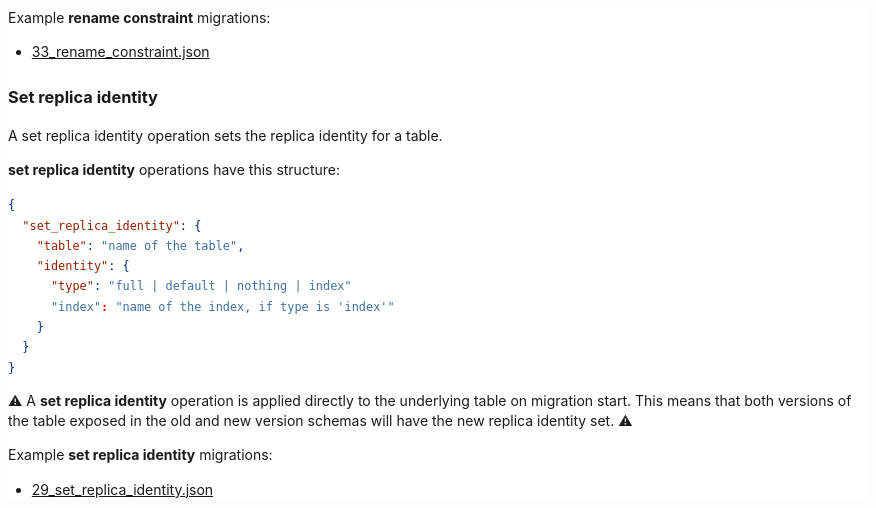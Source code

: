 Example **rename constraint** migrations:

* [33_rename_constraint.json](../examples/33_rename_constraint.json)


### Set replica identity

A set replica identity operation sets the replica identity for a table. 

**set replica identity** operations have this structure:

```json
{
  "set_replica_identity": {
    "table": "name of the table",
    "identity": {
      "type": "full | default | nothing | index"
      "index": "name of the index, if type is 'index'"
    }
  }
}
```

:warning: A **set replica identity** operation is applied directly to the underlying table on migration start. This means that both versions of the table exposed in the old and new version schemas will have the new replica identity set. :warning:

Example **set replica identity** migrations:

* [29_set_replica_identity.json](../examples/29_set_replica_identity.json)
